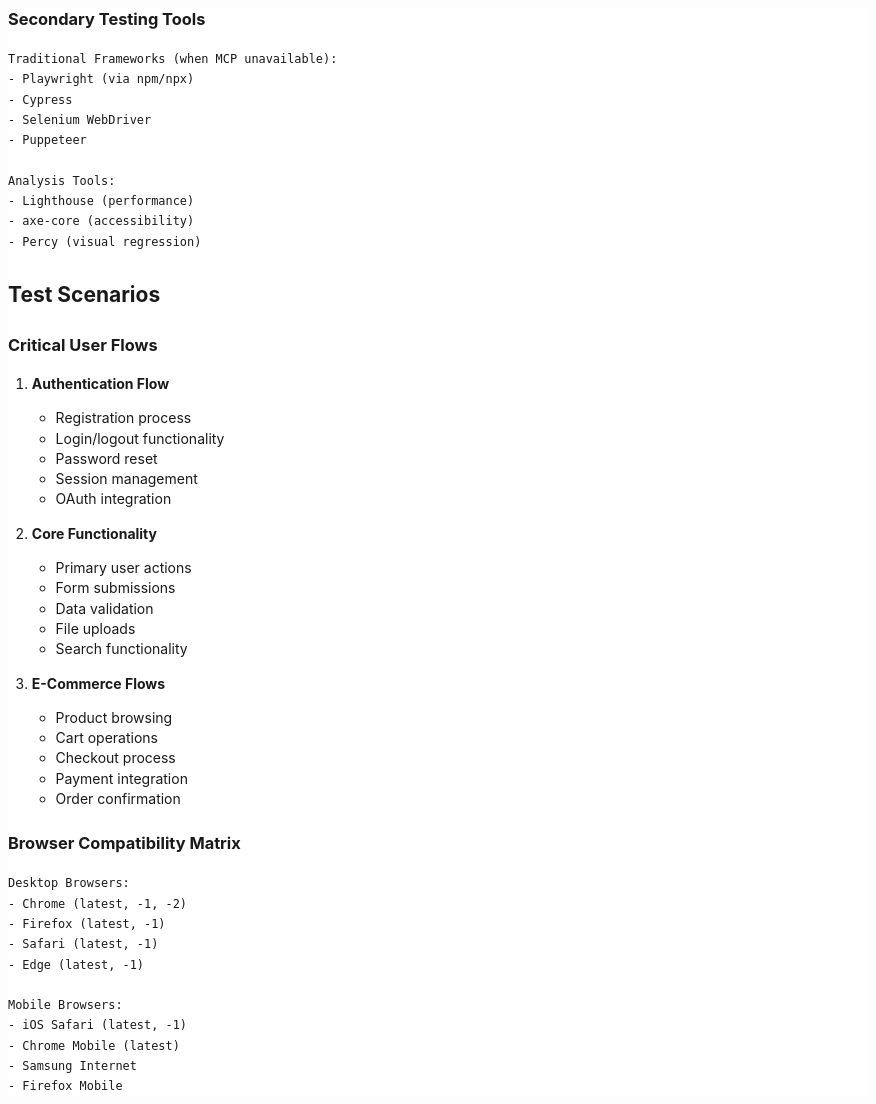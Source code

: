 ### Secondary Testing Tools
```
Traditional Frameworks (when MCP unavailable):
- Playwright (via npm/npx)
- Cypress
- Selenium WebDriver
- Puppeteer

Analysis Tools:
- Lighthouse (performance)
- axe-core (accessibility)
- Percy (visual regression)
```

## Test Scenarios

### Critical User Flows
1. **Authentication Flow**
   - Registration process
   - Login/logout functionality
   - Password reset
   - Session management
   - OAuth integration

2. **Core Functionality**
   - Primary user actions
   - Form submissions
   - Data validation
   - File uploads
   - Search functionality

3. **E-Commerce Flows**
   - Product browsing
   - Cart operations
   - Checkout process
   - Payment integration
   - Order confirmation

### Browser Compatibility Matrix
```
Desktop Browsers:
- Chrome (latest, -1, -2)
- Firefox (latest, -1)
- Safari (latest, -1)
- Edge (latest, -1)

Mobile Browsers:
- iOS Safari (latest, -1)
- Chrome Mobile (latest)
- Samsung Internet
- Firefox Mobile
```
